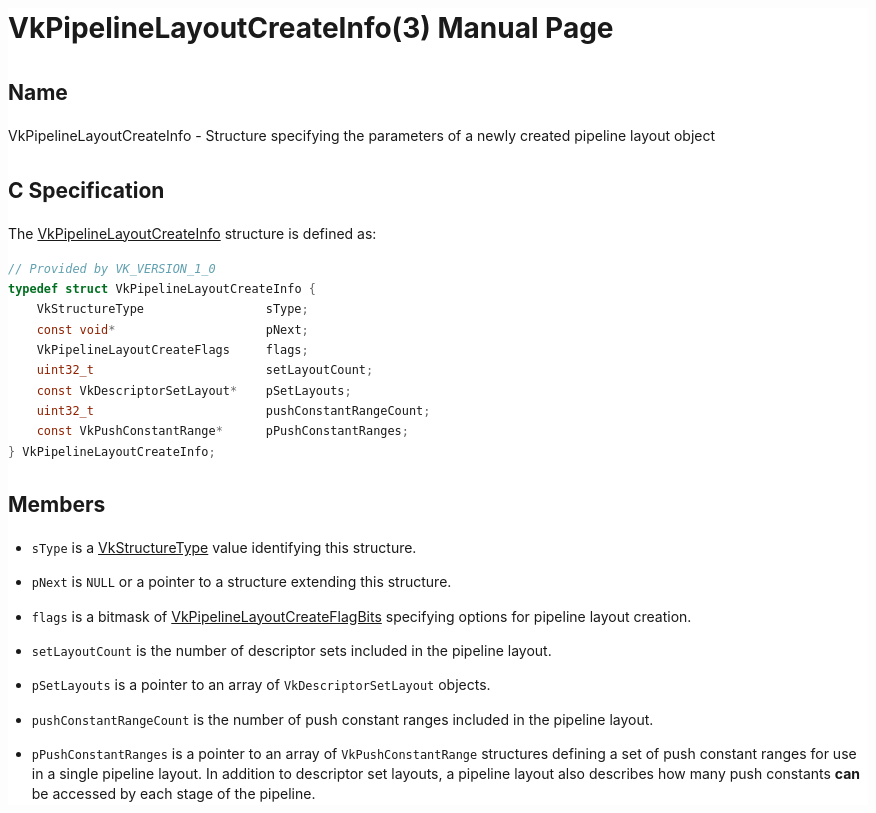 # VkPipelineLayoutCreateInfo(3) Manual Page

## Name

VkPipelineLayoutCreateInfo - Structure specifying the parameters of a
newly created pipeline layout object



## <a href="#_c_specification" class="anchor"></a>C Specification

The [VkPipelineLayoutCreateInfo](https://registry.khronos.org/vulkan/specs/1.3-extensions/man/html/VkPipelineLayoutCreateInfo.html)
structure is defined as:

``` c
// Provided by VK_VERSION_1_0
typedef struct VkPipelineLayoutCreateInfo {
    VkStructureType                 sType;
    const void*                     pNext;
    VkPipelineLayoutCreateFlags     flags;
    uint32_t                        setLayoutCount;
    const VkDescriptorSetLayout*    pSetLayouts;
    uint32_t                        pushConstantRangeCount;
    const VkPushConstantRange*      pPushConstantRanges;
} VkPipelineLayoutCreateInfo;
```

## <a href="#_members" class="anchor"></a>Members

- `sType` is a [VkStructureType](https://registry.khronos.org/vulkan/specs/1.3-extensions/man/html/VkStructureType.html) value identifying
  this structure.

- `pNext` is `NULL` or a pointer to a structure extending this
  structure.

- `flags` is a bitmask of
  [VkPipelineLayoutCreateFlagBits](https://registry.khronos.org/vulkan/specs/1.3-extensions/man/html/VkPipelineLayoutCreateFlagBits.html)
  specifying options for pipeline layout creation.

- `setLayoutCount` is the number of descriptor sets included in the
  pipeline layout.

- `pSetLayouts` is a pointer to an array of `VkDescriptorSetLayout`
  objects.

- `pushConstantRangeCount` is the number of push constant ranges
  included in the pipeline layout.

- `pPushConstantRanges` is a pointer to an array of
  `VkPushConstantRange` structures defining a set of push constant
  ranges for use in a single pipeline layout. In addition to descriptor
  set layouts, a pipeline layout also describes how many push constants
  **can** be accessed by each stage of the pipeline.
